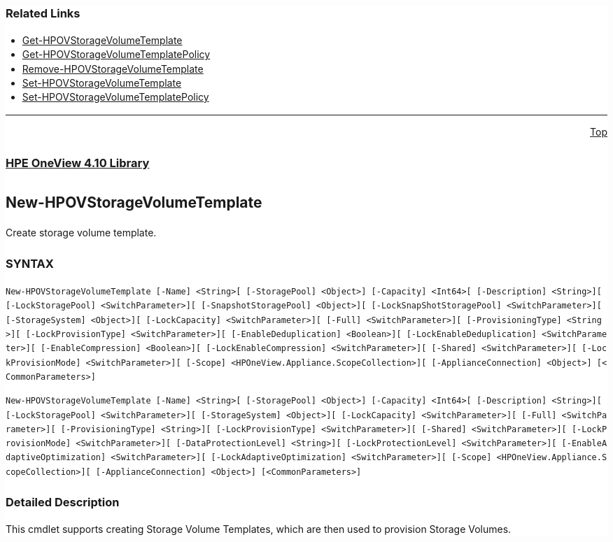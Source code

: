 

### Related Links

* [Get-HPOVStorageVolumeTemplate](https://github.com/HewlettPackard/POSH-HPOneView/wiki/Get-HPOVStorageVolumeTemplate)
* [Get-HPOVStorageVolumeTemplatePolicy](https://github.com/HewlettPackard/POSH-HPOneView/wiki/Get-HPOVStorageVolumeTemplatePolicy)
* [Remove-HPOVStorageVolumeTemplate](https://github.com/HewlettPackard/POSH-HPOneView/wiki/Remove-HPOVStorageVolumeTemplate)
* [Set-HPOVStorageVolumeTemplate](https://github.com/HewlettPackard/POSH-HPOneView/wiki/Set-HPOVStorageVolumeTemplate)
* [Set-HPOVStorageVolumeTemplatePolicy](https://github.com/HewlettPackard/POSH-HPOneView/wiki/Set-HPOVStorageVolumeTemplatePolicy)


***
<div align=right><a href="#Top">Top</a></div>
 <a name="4.10"></a>

### <u>HPE OneView 4.10 Library</u>

## New-HPOVStorageVolumeTemplate
<p>
Create storage volume template.

### SYNTAX
<p>
<pre><code>New-HPOVStorageVolumeTemplate [-Name] &lt;String&gt;[ [-StoragePool] &lt;Object&gt;] [-Capacity] &lt;Int64&gt;[ [-Description] &lt;String&gt;][ [-LockStoragePool] &lt;SwitchParameter&gt;][ [-SnapshotStoragePool] &lt;Object&gt;][ [-LockSnapShotStoragePool] &lt;SwitchParameter&gt;][ [-StorageSystem] &lt;Object&gt;][ [-LockCapacity] &lt;SwitchParameter&gt;][ [-Full] &lt;SwitchParameter&gt;][ [-ProvisioningType] &lt;String&gt;][ [-LockProvisionType] &lt;SwitchParameter&gt;][ [-EnableDeduplication] &lt;Boolean&gt;][ [-LockEnableDeduplication] &lt;SwitchParameter&gt;][ [-EnableCompression] &lt;Boolean&gt;][ [-LockEnableCompression] &lt;SwitchParameter&gt;][ [-Shared] &lt;SwitchParameter&gt;][ [-LockProvisionMode] &lt;SwitchParameter&gt;][ [-Scope] &lt;HPOneView.Appliance.ScopeCollection&gt;][ [-ApplianceConnection] &lt;Object&gt;] [&lt;CommonParameters&gt;]</code></pre>
 <pre><code>New-HPOVStorageVolumeTemplate [-Name] &lt;String&gt;[ [-StoragePool] &lt;Object&gt;] [-Capacity] &lt;Int64&gt;[ [-Description] &lt;String&gt;][ [-LockStoragePool] &lt;SwitchParameter&gt;][ [-StorageSystem] &lt;Object&gt;][ [-LockCapacity] &lt;SwitchParameter&gt;][ [-Full] &lt;SwitchParameter&gt;][ [-ProvisioningType] &lt;String&gt;][ [-LockProvisionType] &lt;SwitchParameter&gt;][ [-Shared] &lt;SwitchParameter&gt;][ [-LockProvisionMode] &lt;SwitchParameter&gt;][ [-DataProtectionLevel] &lt;String&gt;][ [-LockProtectionLevel] &lt;SwitchParameter&gt;][ [-EnableAdaptiveOptimization] &lt;SwitchParameter&gt;][ [-LockAdaptiveOptimization] &lt;SwitchParameter&gt;][ [-Scope] &lt;HPOneView.Appliance.ScopeCollection&gt;][ [-ApplianceConnection] &lt;Object&gt;] [&lt;CommonParameters&gt;]</code></pre>

### Detailed Description
<p>
This cmdlet supports creating Storage Volume Templates, which are then used to provision Storage Volumes.
